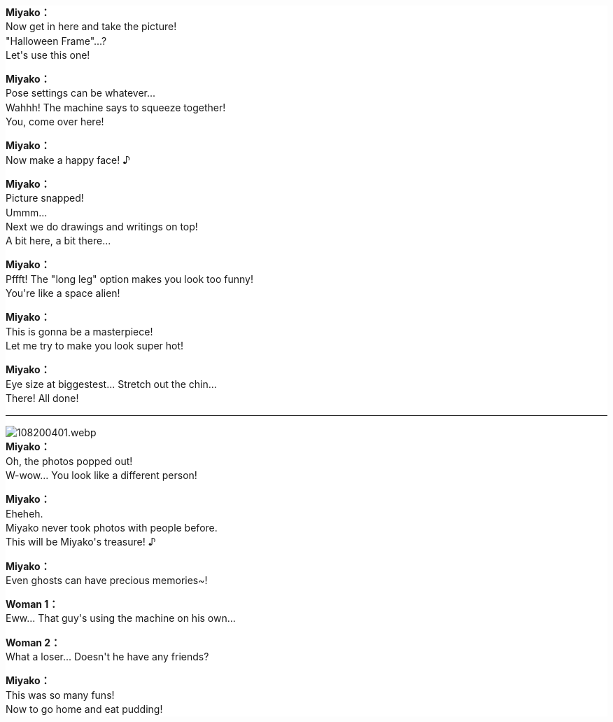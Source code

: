 **Miyako：**  
Now get in here and take the picture!  
\"Halloween Frame\"...?  
 Let's use this one!  
  
**Miyako：**  
Pose settings can be whatever...  
Wahhh! The machine says to squeeze together!  
You, come over here!  
  
**Miyako：**  
Now make a happy face! ♪  
  
**Miyako：**  
Picture snapped!  
 Ummm...  
Next we do drawings and writings on top!  
A bit here, a bit there...  
  
**Miyako：**  
Pffft! The \"long leg\" option makes you look too funny!  
You're like a space alien!  
  
**Miyako：**  
This is gonna be a masterpiece!  
Let me try to make you look super hot!  
  
**Miyako：**  
Eye size at biggestest... Stretch out the chin...  
 There! All done!  
  

---  
  
![108200401.webp](https://redive.estertion.win/card/story/108200401.webp)  
**Miyako：**  
Oh, the photos popped out!  
W-wow... You look like a different person!  
  
**Miyako：**  
Eheheh.  
 Miyako never took photos with people before.  
This will be Miyako's treasure! ♪  
  
**Miyako：**  
Even ghosts can have precious memories~!  
  
**Woman 1：**  
Eww... That guy's using the machine on his own...  
  
**Woman 2：**  
What a loser... Doesn't he have any friends?  
  
**Miyako：**  
This was so many funs!  
Now to go home and eat pudding!  
  